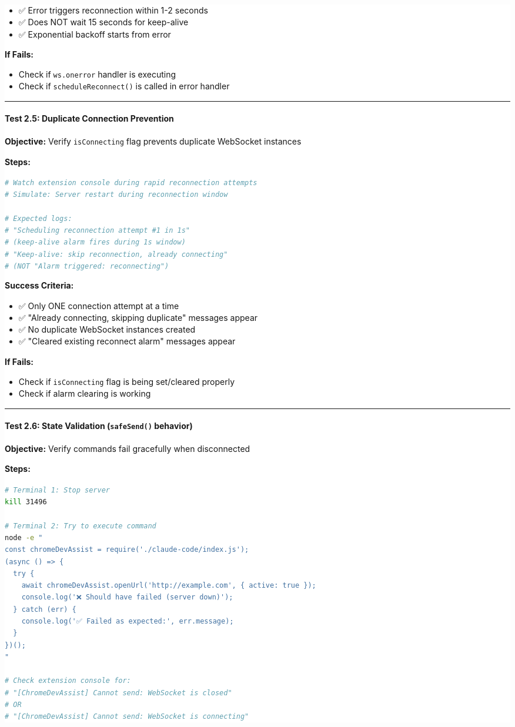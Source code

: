 - ✅ Error triggers reconnection within 1-2 seconds
- ✅ Does NOT wait 15 seconds for keep-alive
- ✅ Exponential backoff starts from error

**If Fails:**

- Check if `ws.onerror` handler is executing
- Check if `scheduleReconnect()` is called in error handler

---

#### Test 2.5: Duplicate Connection Prevention

**Objective:** Verify `isConnecting` flag prevents duplicate WebSocket instances

**Steps:**

```bash
# Watch extension console during rapid reconnection attempts
# Simulate: Server restart during reconnection window

# Expected logs:
# "Scheduling reconnection attempt #1 in 1s"
# (keep-alive alarm fires during 1s window)
# "Keep-alive: skip reconnection, already connecting"
# (NOT "Alarm triggered: reconnecting")
```

**Success Criteria:**

- ✅ Only ONE connection attempt at a time
- ✅ "Already connecting, skipping duplicate" messages appear
- ✅ No duplicate WebSocket instances created
- ✅ "Cleared existing reconnect alarm" messages appear

**If Fails:**

- Check if `isConnecting` flag is being set/cleared properly
- Check if alarm clearing is working

---

#### Test 2.6: State Validation (`safeSend()` behavior)

**Objective:** Verify commands fail gracefully when disconnected

**Steps:**

```bash
# Terminal 1: Stop server
kill 31496

# Terminal 2: Try to execute command
node -e "
const chromeDevAssist = require('./claude-code/index.js');
(async () => {
  try {
    await chromeDevAssist.openUrl('http://example.com', { active: true });
    console.log('❌ Should have failed (server down)');
  } catch (err) {
    console.log('✅ Failed as expected:', err.message);
  }
})();
"

# Check extension console for:
# "[ChromeDevAssist] Cannot send: WebSocket is closed"
# OR
# "[ChromeDevAssist] Cannot send: WebSocket is connecting"
```
